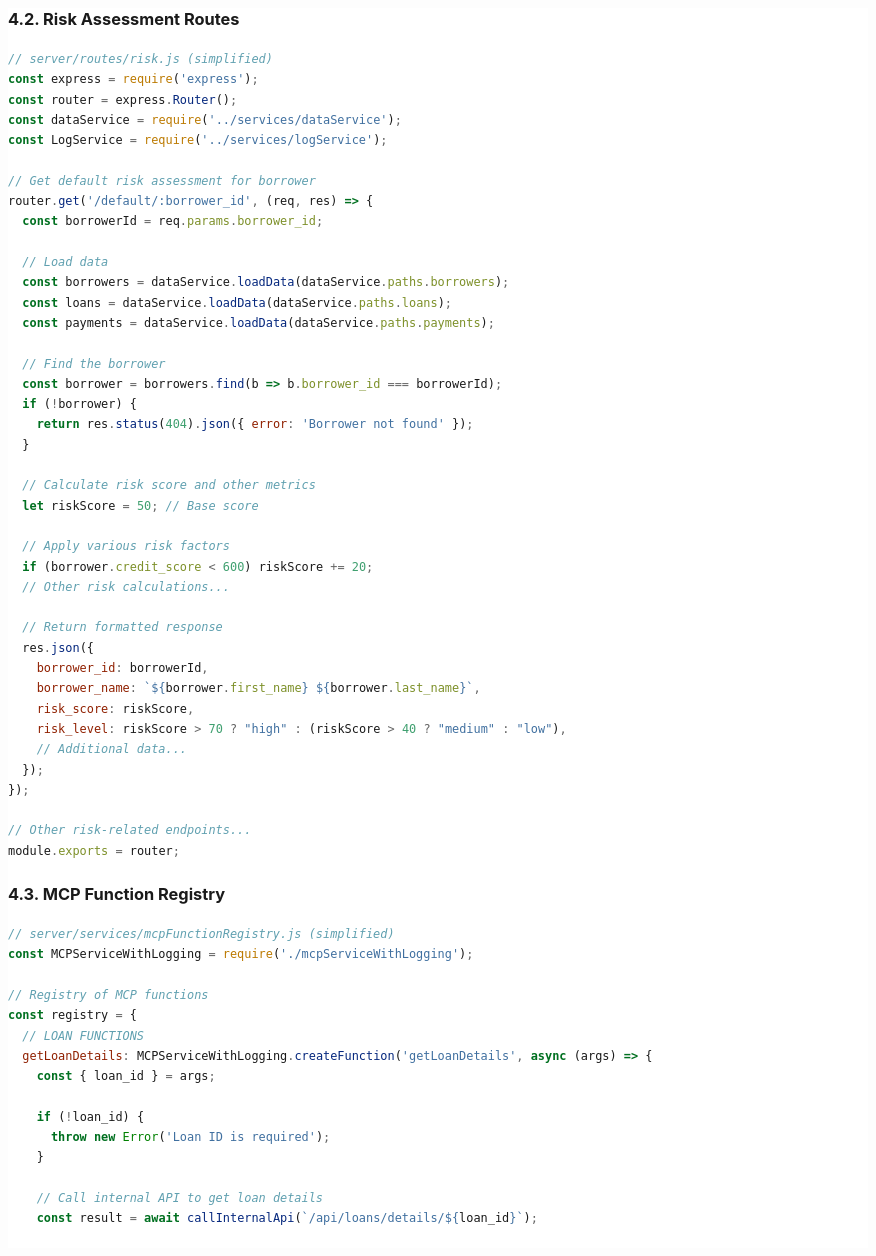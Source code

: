 ### 4.2. Risk Assessment Routes

```javascript
// server/routes/risk.js (simplified)
const express = require('express');
const router = express.Router();
const dataService = require('../services/dataService');
const LogService = require('../services/logService');

// Get default risk assessment for borrower
router.get('/default/:borrower_id', (req, res) => {
  const borrowerId = req.params.borrower_id;
  
  // Load data
  const borrowers = dataService.loadData(dataService.paths.borrowers);
  const loans = dataService.loadData(dataService.paths.loans);
  const payments = dataService.loadData(dataService.paths.payments);
  
  // Find the borrower
  const borrower = borrowers.find(b => b.borrower_id === borrowerId);
  if (!borrower) {
    return res.status(404).json({ error: 'Borrower not found' });
  }
  
  // Calculate risk score and other metrics
  let riskScore = 50; // Base score
  
  // Apply various risk factors
  if (borrower.credit_score < 600) riskScore += 20;
  // Other risk calculations...
  
  // Return formatted response
  res.json({
    borrower_id: borrowerId,
    borrower_name: `${borrower.first_name} ${borrower.last_name}`,
    risk_score: riskScore,
    risk_level: riskScore > 70 ? "high" : (riskScore > 40 ? "medium" : "low"),
    // Additional data...
  });
});

// Other risk-related endpoints...
module.exports = router;
```

### 4.3. MCP Function Registry

```javascript
// server/services/mcpFunctionRegistry.js (simplified)
const MCPServiceWithLogging = require('./mcpServiceWithLogging');

// Registry of MCP functions
const registry = {
  // LOAN FUNCTIONS
  getLoanDetails: MCPServiceWithLogging.createFunction('getLoanDetails', async (args) => {
    const { loan_id } = args;
    
    if (!loan_id) {
      throw new Error('Loan ID is required');
    }
    
    // Call internal API to get loan details
    const result = await callInternalApi(`/api/loans/details/${loan_id}`);
    
```